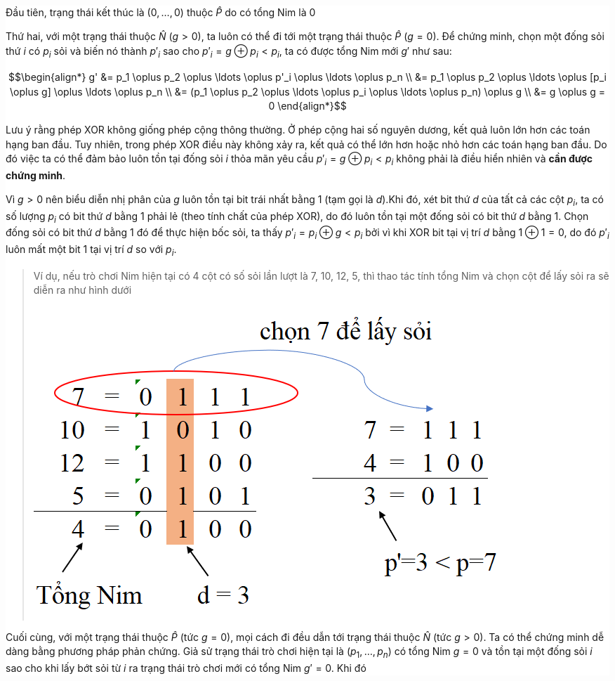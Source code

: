 Đầu tiên, trạng thái kết thúc là $(0,\ldots,0)$ thuộc $\hat{P}$ do có tổng Nim là $0$

Thứ hai, với một trạng thái thuộc $\hat{N}$ ($g > 0$), ta luôn có thể đi tới một trạng thái thuộc $\hat{P}$ ($g = 0$). Để chứng minh, chọn một đống sỏi thứ $i$ có $p_i$ sỏi và biến nó thành $p'_i$ sao cho $p'_i = g \oplus p_i < p_i$, ta có được tổng Nim mới $g'$ như sau:

$$\begin{align*}
    g' &= p_1 \oplus p_2 \oplus \ldots \oplus p'_i \oplus \ldots \oplus p_n \\
        &=  p_1 \oplus p_2 \oplus \ldots \oplus [p_i \oplus g] \oplus \ldots \oplus p_n \\
        &=  (p_1 \oplus p_2 \oplus \ldots \oplus p_i \oplus \ldots \oplus p_n) \oplus g \\
        &= g \oplus g = 0
\end{align*}$$
        
Lưu ý rằng phép XOR không giống phép cộng thông thường. Ở phép cộng hai số nguyên dương, kết quả luôn lớn hơn các toán hạng ban đầu. Tuy nhiên, trong phép XOR điều này không xảy ra, kết quả có thể lớn hơn hoặc nhỏ hơn các toán hạng ban đầu. Do đó việc ta có thể đảm bảo luôn tồn tại đống sỏi $i$ thỏa mãn yêu cầu $p'_i = g \oplus p_i < p_i$ không phải là điều hiển nhiên và **cần được chứng minh**.

Vì $g > 0$ nên  biểu diễn nhị phân của $g$ luôn tồn tại bit trái nhất bằng $1$ (tạm gọi là $d$).Khi đó, xét bit thứ $d$ của tất cả các cột $p_i$, ta có số lượng $p_i$ có bit thứ $d$ bằng $1$ phải lẻ (theo tính chất của phép XOR), do đó luôn tồn tại một đống sỏi có bit thứ $d$ bằng $1$. Chọn đống sỏi có bit thứ $d$ bằng $1$ đó để thực hiện bốc sỏi, ta thấy $p'_i = p_i \oplus g < p_i$ bởi vì khi XOR bit tại vị trí $d$ bằng $1 \oplus 1 = 0$, do đó $p'_i$ luôn mất một bit $1$ tại vị trí $d$ so với $p_i$.

> Ví dụ, nếu trò chơi Nim hiện tại có $4$ cột có số sỏi lần lượt là $7$, $10$, $12$, $5$, thì thao tác tính tổng Nim và chọn cột để lấy sỏi ra sẽ diễn ra như hình dưới
>
> ![/uploads/game_theory_bouton_proof_2.png](/uploads/game_theory_bouton_proof_2.png)

Cuối cùng, với một trạng thái thuộc $\hat{P}$ (tức $g = 0$), mọi cách đi đều dẫn tới trạng thái thuộc $\hat{N}$ (tức $g > 0$). Ta có thể chứng minh dễ dàng bằng phương pháp phản chứng. Giả sử trạng thái trò chơi hiện tại là $(p_1, \ldots, p_n)$ có tổng Nim $g = 0$ và tồn tại một đống sỏi $i$ sao cho khi lấy bớt sỏi từ $i$ ra trạng thái trò chơi mới có tổng Nim $g' = 0$. Khi đó

